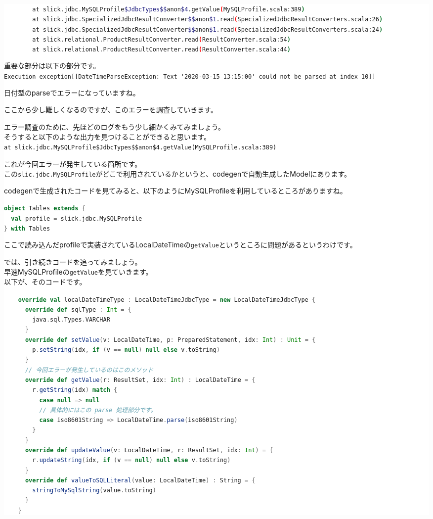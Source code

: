 ```sh
        at slick.jdbc.MySQLProfile$JdbcTypes$$anon$4.getValue(MySQLProfile.scala:389)
        at slick.jdbc.SpecializedJdbcResultConverter$$anon$1.read(SpecializedJdbcResultConverters.scala:26)
        at slick.jdbc.SpecializedJdbcResultConverter$$anon$1.read(SpecializedJdbcResultConverters.scala:24)
        at slick.relational.ProductResultConverter.read(ResultConverter.scala:54)
        at slick.relational.ProductResultConverter.read(ResultConverter.scala:44)
```

重要な部分は以下の部分です。  
`Execution exception[[DateTimeParseException: Text '2020-03-15 13:15:00' could not be parsed at index 10]]`  

日付型のparseでエラーになっていますね。  

ここから少し難しくなるのですが、このエラーを調査していきます。  

エラー調査のために、先ほどのログをもう少し細かくみてみましょう。  
そうすると以下のような出力を見つけることができると思います。  
`at slick.jdbc.MySQLProfile$JdbcTypes$$anon$4.getValue(MySQLProfile.scala:389)`  

これが今回エラーが発生している箇所です。  
この`slic.jdbc.MySQLProfile`がどこで利用されているかというと、codegenで自動生成したModelにあります。  

codegenで生成されたコードを見てみると、以下のようにMySQLProfileを利用しているところがありますね。  
```scala
object Tables extends {
  val profile = slick.jdbc.MySQLProfile
} with Tables
```

ここで読み込んだprofileで実装されているLocalDateTimeの`getValue`というところに問題があるというわけです。  

では、引き続きコードを追ってみましょう。  
早速MySQLProfileの`getValue`を見ていきます。  
以下が、そのコードです。  
```scala
    override val localDateTimeType : LocalDateTimeJdbcType = new LocalDateTimeJdbcType {
      override def sqlType : Int = {
        java.sql.Types.VARCHAR
      }
      override def setValue(v: LocalDateTime, p: PreparedStatement, idx: Int) : Unit = {
        p.setString(idx, if (v == null) null else v.toString)
      }
      // 今回エラーが発生しているのはこのメソッド
      override def getValue(r: ResultSet, idx: Int) : LocalDateTime = {
        r.getString(idx) match {
          case null => null
          // 具体的にはこの parse 処理部分です。
          case iso8601String => LocalDateTime.parse(iso8601String)
        }
      }
      override def updateValue(v: LocalDateTime, r: ResultSet, idx: Int) = {
        r.updateString(idx, if (v == null) null else v.toString)
      }
      override def valueToSQLLiteral(value: LocalDateTime) : String = {
        stringToMySqlString(value.toString)
      }
    }
```
